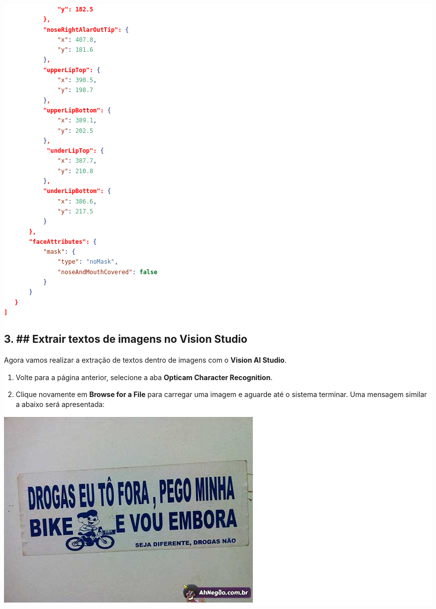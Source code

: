 ```JSON
               "y": 182.5
           },
           "noseRightAlarOutTip": {
               "x": 407.8,
               "y": 181.6
           },
           "upperLipTop": {
               "x": 390.5,
               "y": 198.7
           },
           "upperLipBottom": {
               "x": 389.1,
               "y": 202.5
           },
            "underLipTop": {
               "x": 387.7,
               "y": 210.8
           },
           "underLipBottom": {
               "x": 386.6,
               "y": 217.5
           }
       },
       "faceAttributes": {
           "mask": {
               "type": "noMask",
               "noseAndMouthCovered": false
           }
       }
   }
]
```

## 3. ## Extrair textos de imagens no Vision Studio

Agora vamos realizar a extração de textos dentro de imagens com o **Vision AI Studio**.

1. Volte para a página anterior, selecione a aba **Opticam Character Recognition**.
    
2. Clique novamente em **Browse for a File** para carregar uma imagem e aguarde até o sistema terminar. Uma mensagem similar a abaixo será apresentada:

![Diga não as drogas](https://github.com/AlberthADS/MS_Azure_AI900_Diome/blob/main/Inputs/img-22.jpg?raw=true)
